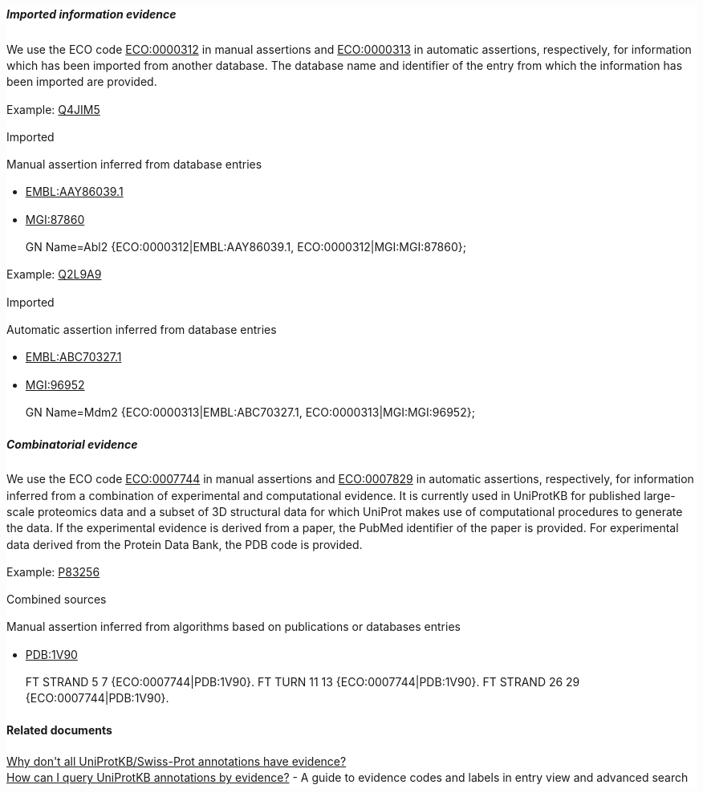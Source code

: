 ##### Imported information evidence

We use the ECO code [ECO:0000312](http://purl.obolibrary.org/obo/ECO%5F0000312) in manual assertions and [ECO:0000313](http://purl.obolibrary.org/obo/ECO%5F0000313) in automatic assertions, respectively, for information which has been imported from another database. The database name and identifier of the entry from which the information has been imported are provided.

Example: [Q4JIM5](https://www.uniprot.org/uniprotkb/q4jim5#names%5Fand%5Ftaxonomy)

Imported

Manual assertion inferred from database entries

-   [EMBL:AAY86039.1](https://www.ebi.ac.uk/ena/browser/view/AAY86039)
-   [MGI:87860](http://www.informatics.jax.org/marker/MGI:87860)



    GN   Name=Abl2 {ECO:0000312|EMBL:AAY86039.1, ECO:0000312|MGI:MGI:87860};

Example: [Q2L9A9](https://www.uniprot.org/uniprotkb/q2l9a9#names%5Fand%5Ftaxonomy)

Imported

Automatic assertion inferred from database entries

-   [EMBL:ABC70327.1](https://www.ebi.ac.uk/ena/browser/view/ABC70327)
-   [MGI:96952](http://www.informatics.jax.org/marker/MGI:96952)



    GN   Name=Mdm2 {ECO:0000313|EMBL:ABC70327.1, ECO:0000313|MGI:MGI:96952};

##### Combinatorial evidence

We use the ECO code [ECO:0007744](http://purl.obolibrary.org/obo/ECO%5F0007744) in manual assertions and [ECO:0007829](http://purl.obolibrary.org/obo/ECO%5F0007829) in automatic assertions, respectively, for information inferred from a combination of experimental and computational evidence. It is currently used in UniProtKB for published large-scale proteomics data and a subset of 3D structural data for which UniProt makes use of computational procedures to generate the data. If the experimental evidence is derived from a paper, the PubMed identifier of the paper is provided. For experimental data derived from the Protein Data Bank, the PDB code is provided.

Example: [P83256](https://www.uniprot.org/uniprotkb/p83256#structure)

Combined sources

Manual assertion inferred from algorithms based on publications or databases entries

-   [PDB:1V90](http://www.ebi.ac.uk/pdbe-srv/view/entry/1V90)



    FT   STRAND        5      7       {ECO:0007744|PDB:1V90}.
    FT   TURN         11     13       {ECO:0007744|PDB:1V90}.
    FT   STRAND       26     29       {ECO:0007744|PDB:1V90}.

#### Related documents

[Why don't all UniProtKB/Swiss-Prot annotations have evidence?](http://www.uniprot.org/help/evidence%5Fin%5Fswissprot)  
[How can I query UniProtKB annotations by evidence?](http://www.uniprot.org/help/evidence%5Ftable) - A guide to evidence codes and labels in entry view and advanced search
